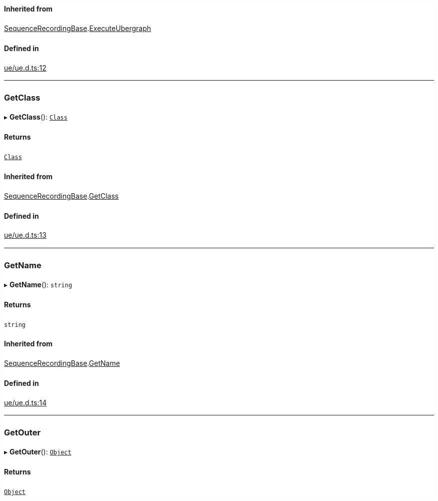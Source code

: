 #### Inherited from

[SequenceRecordingBase](ue_ue.SequenceRecordingBase.md).[ExecuteUbergraph](ue_ue.SequenceRecordingBase.md#executeubergraph)

#### Defined in

[ue/ue.d.ts:12](https://github.com/YugMetaverse/yug_typings/blob/b7d9b19/ue/ue.d.ts#L12)

___

### GetClass

▸ **GetClass**(): [`Class`](ue_ue.Class.md)

#### Returns

[`Class`](ue_ue.Class.md)

#### Inherited from

[SequenceRecordingBase](ue_ue.SequenceRecordingBase.md).[GetClass](ue_ue.SequenceRecordingBase.md#getclass)

#### Defined in

[ue/ue.d.ts:13](https://github.com/YugMetaverse/yug_typings/blob/b7d9b19/ue/ue.d.ts#L13)

___

### GetName

▸ **GetName**(): `string`

#### Returns

`string`

#### Inherited from

[SequenceRecordingBase](ue_ue.SequenceRecordingBase.md).[GetName](ue_ue.SequenceRecordingBase.md#getname)

#### Defined in

[ue/ue.d.ts:14](https://github.com/YugMetaverse/yug_typings/blob/b7d9b19/ue/ue.d.ts#L14)

___

### GetOuter

▸ **GetOuter**(): [`Object`](ue_ue.Object.md)

#### Returns

[`Object`](ue_ue.Object.md)
